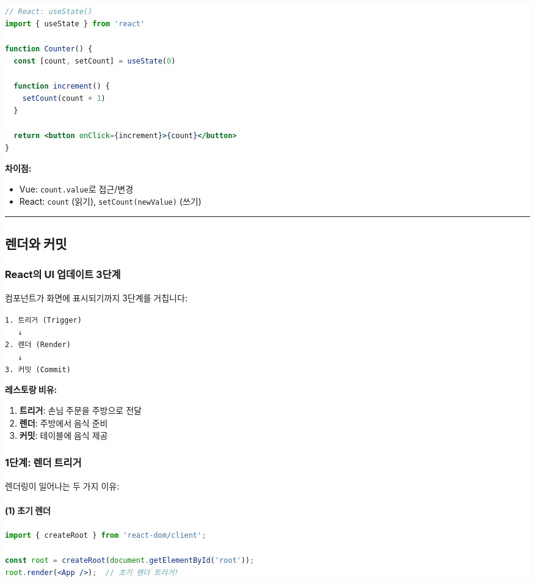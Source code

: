 ```jsx
// React: useState()
import { useState } from 'react'

function Counter() {
  const [count, setCount] = useState(0)
  
  function increment() {
    setCount(count + 1)
  }
  
  return <button onClick={increment}>{count}</button>
}
```

**차이점:**

- Vue: `count.value`로 접근/변경
- React: `count` (읽기), `setCount(newValue)` (쓰기)

---

## 렌더와 커밋

### React의 UI 업데이트 3단계

컴포넌트가 화면에 표시되기까지 3단계를 거칩니다:

```
1. 트리거 (Trigger)
   ↓
2. 렌더 (Render)
   ↓
3. 커밋 (Commit)
```

**레스토랑 비유:**

1. **트리거**: 손님 주문을 주방으로 전달
2. **렌더**: 주방에서 음식 준비
3. **커밋**: 테이블에 음식 제공

### 1단계: 렌더 트리거

렌더링이 일어나는 두 가지 이유:

#### (1) 초기 렌더

```jsx
import { createRoot } from 'react-dom/client';

const root = createRoot(document.getElementById('root'));
root.render(<App />);  // 초기 렌더 트리거!
```
